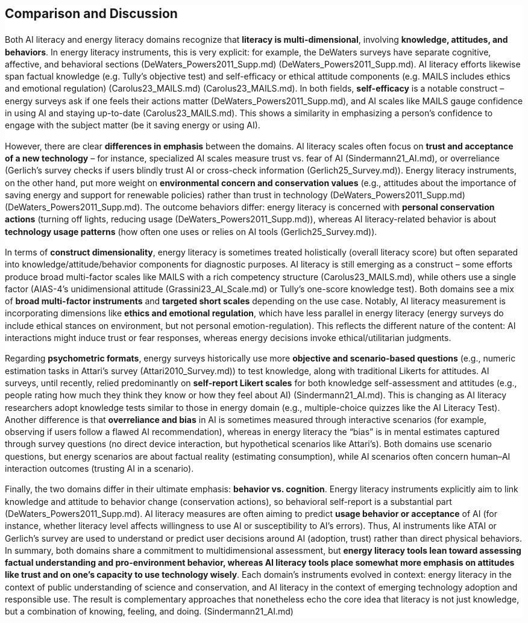 ## Comparison and Discussion

Both AI literacy and energy literacy domains recognize that **literacy is multi-dimensional**, involving **knowledge, attitudes, and behaviors**. In energy literacy instruments, this is very explicit: for example, the DeWaters surveys have separate cognitive, affective, and behavioral sections (DeWaters_Powers2011_Supp.md) (DeWaters_Powers2011_Supp.md). AI literacy efforts likewise span factual knowledge (e.g. Tully’s objective test) and self-efficacy or ethical attitude components (e.g. MAILS includes ethics and emotional regulation) (Carolus23_MAILS.md) (Carolus23_MAILS.md). In both fields, **self-efficacy** is a notable construct – energy surveys ask if one feels their actions matter (DeWaters_Powers2011_Supp.md), and AI scales like MAILS gauge confidence in using AI and staying up-to-date (Carolus23_MAILS.md). This shows a similarity in emphasizing a person’s confidence to engage with the subject matter (be it saving energy or using AI).

However, there are clear **differences in emphasis** between the domains. AI literacy scales often focus on **trust and acceptance of a new technology** – for instance, specialized AI scales measure trust vs. fear of AI (Sindermann21_AI.md), or overreliance (Gerlich’s survey checks if users blindly trust AI or cross-check information (Gerlich25_Survey.md)). Energy literacy instruments, on the other hand, put more weight on **environmental concern and conservation values** (e.g., attitudes about the importance of saving energy and support for renewable policies) rather than trust in technology (DeWaters_Powers2011_Supp.md) (DeWaters_Powers2011_Supp.md). The outcome behaviors differ: energy literacy is concerned with **personal conservation actions** (turning off lights, reducing usage (DeWaters_Powers2011_Supp.md)), whereas AI literacy-related behavior is about **technology usage patterns** (how often one uses or relies on AI tools (Gerlich25_Survey.md)).

In terms of **construct dimensionality**, energy literacy is sometimes treated holistically (overall literacy score) but often separated into knowledge/attitude/behavior components for diagnostic purposes. AI literacy is still emerging as a construct – some efforts produce broad multi-factor scales like MAILS with a rich competency structure (Carolus23_MAILS.md), while others use a single factor (AIAS-4’s unidimensional attitude (Grassini23_AI_Scale.md) or Tully’s one-score knowledge test). Both domains see a mix of **broad multi-factor instruments** and **targeted short scales** depending on the use case. Notably, AI literacy measurement is incorporating dimensions like **ethics and emotional regulation**, which have less parallel in energy literacy (energy surveys do include ethical stances on environment, but not personal emotion-regulation). This reflects the different nature of the content: AI interactions might induce trust or fear responses, whereas energy decisions invoke ethical/utilitarian judgments.

Regarding **psychometric formats**, energy surveys historically use more **objective and scenario-based questions** (e.g., numeric estimation tasks in Attari’s survey (Attari2010_Survey.md)) to test knowledge, along with traditional Likerts for attitudes. AI surveys, until recently, relied predominantly on **self-report Likert scales** for both knowledge self-assessment and attitudes (e.g., people rating how much they think they know or how they feel about AI) (Sindermann21_AI.md). This is changing as AI literacy researchers adopt knowledge tests similar to those in energy domain (e.g., multiple-choice quizzes like the AI Literacy Test). Another difference is that **overreliance and bias** in AI is sometimes measured through interactive scenarios (for example, observing if users follow a flawed AI recommendation), whereas in energy literacy the “bias” is in mental estimates captured through survey questions (no direct device interaction, but hypothetical scenarios like Attari’s). Both domains use scenario questions, but energy scenarios are about factual reality (estimating consumption), while AI scenarios often concern human–AI interaction outcomes (trusting AI in a scenario).

Finally, the two domains differ in their ultimate emphasis: **behavior vs. cognition**. Energy literacy instruments explicitly aim to link knowledge and attitude to behavior change (conservation actions), so behavioral self-report is a substantial part (DeWaters_Powers2011_Supp.md). AI literacy measures are often aiming to predict **usage behavior or acceptance** of AI (for instance, whether literacy level affects willingness to use AI or susceptibility to AI’s errors). Thus, AI instruments like ATAI or Gerlich’s survey are used to understand or predict user decisions around AI (adoption, trust) rather than direct physical behaviors. In summary, both domains share a commitment to multidimensional assessment, but **energy literacy tools lean toward assessing factual understanding and pro-environment behavior, whereas AI literacy tools place somewhat more emphasis on attitudes like trust and on one’s capacity to use technology wisely**. Each domain’s instruments evolved in context: energy literacy in the context of public understanding of science and conservation, and AI literacy in the context of emerging technology adoption and responsible use. The result is complementary approaches that nonetheless echo the core idea that literacy is not just knowledge, but a combination of knowing, feeling, and doing. (Sindermann21_AI.md)
```